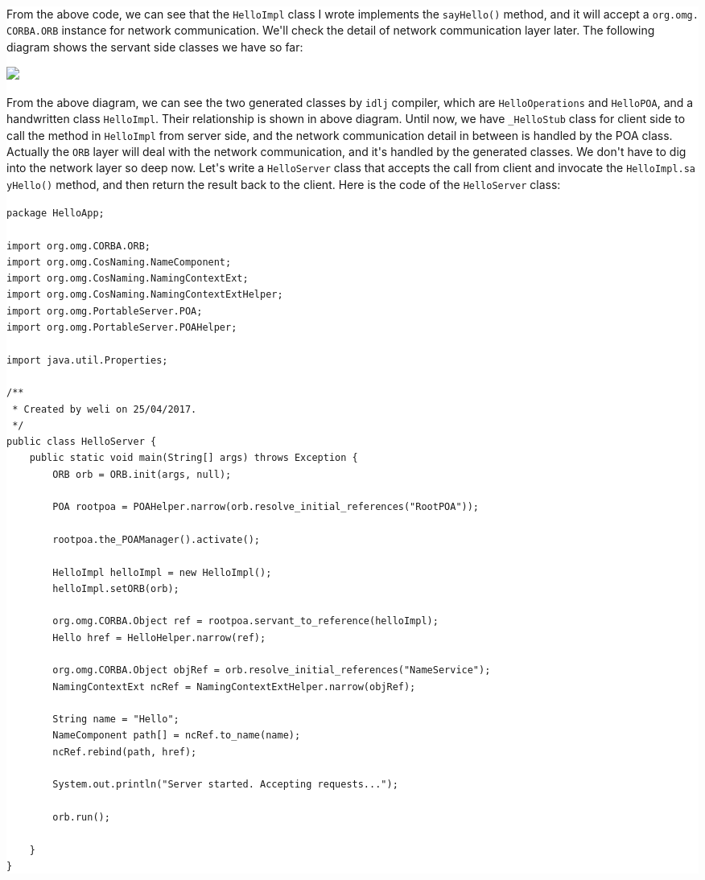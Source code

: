 From the above code, we can see that the `HelloImpl` class I wrote implements the `sayHello()` method, and it will accept a `org.omg.CORBA.ORB` instance for network communication. We'll check the detail of network communication layer later. The following diagram shows the servant side classes we have so far:

![](/assets/2017-05-03/HelloImpl.png)

From the above diagram, we can see the two generated classes by `idlj` compiler, which are `HelloOperations` and `HelloPOA`, and a handwritten class `HelloImpl`. Their relationship is shown in above diagram. Until now, we have `_HelloStub` class for client side to call the method in `HelloImpl` from server side, and the network communication detail in between is handled by the POA class. Actually the `ORB` layer will deal with the network communication, and it's handled by the generated classes. We don't have to dig into the network layer so deep now. Let's write a `HelloServer` class that accepts the call from client and invocate the `HelloImpl.sayHello()` method, and then return the result back to the client. Here is the code of the `HelloServer` class:

```
package HelloApp;

import org.omg.CORBA.ORB;
import org.omg.CosNaming.NameComponent;
import org.omg.CosNaming.NamingContextExt;
import org.omg.CosNaming.NamingContextExtHelper;
import org.omg.PortableServer.POA;
import org.omg.PortableServer.POAHelper;

import java.util.Properties;

/**
 * Created by weli on 25/04/2017.
 */
public class HelloServer {
    public static void main(String[] args) throws Exception {
        ORB orb = ORB.init(args, null);

        POA rootpoa = POAHelper.narrow(orb.resolve_initial_references("RootPOA"));

        rootpoa.the_POAManager().activate();

        HelloImpl helloImpl = new HelloImpl();
        helloImpl.setORB(orb);

        org.omg.CORBA.Object ref = rootpoa.servant_to_reference(helloImpl);
        Hello href = HelloHelper.narrow(ref);

        org.omg.CORBA.Object objRef = orb.resolve_initial_references("NameService");
        NamingContextExt ncRef = NamingContextExtHelper.narrow(objRef);

        String name = "Hello";
        NameComponent path[] = ncRef.to_name(name);
        ncRef.rebind(path, href);

        System.out.println("Server started. Accepting requests...");

        orb.run();

    }
}
```
